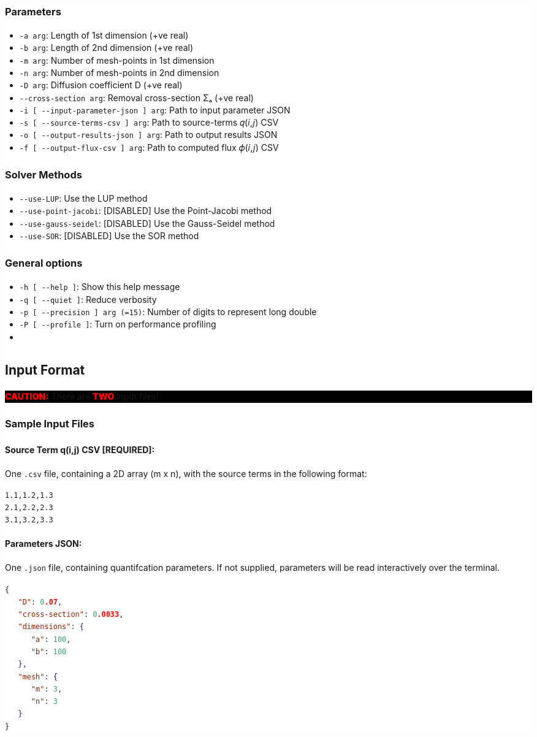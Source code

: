 ### Parameters

- `-a arg`: Length of 1st dimension (+ve real)
- `-b arg`: Length of 2nd dimension (+ve real)
- `-m arg`: Number of mesh-points in 1st dimension
- `-n arg`: Number of mesh-points in 2nd dimension
- `-D arg`: Diffusion coefficient D (+ve real)
- `--cross-section arg`: Removal cross-section Σₐ (+ve real)
- `-i [ --input-parameter-json ] arg`: Path to input parameter JSON
- `-s [ --source-terms-csv ] arg`: Path to source-terms 𝑞(𝑖,𝑗) CSV
- `-o [ --output-results-json ] arg`: Path to output results JSON
- `-f [ --output-flux-csv ] arg`: Path to computed flux 𝜙(𝑖,𝑗) CSV

### Solver Methods

- `--use-LUP`: Use the LUP method
- `--use-point-jacobi`: [DISABLED] Use the Point-Jacobi method
- `--use-gauss-seidel`: [DISABLED] Use the Gauss-Seidel method
- `--use-SOR`: [DISABLED] Use the SOR method

### General options

- `-h [ --help ]`: Show this help message
- `-q [ --quiet ]`: Reduce verbosity
- `-p [ --precision ] arg (=15)`: Number of digits to represent long double
- `-P [ --profile ]`: Turn on performance profiling
- 
## Input Format

<p style="background: black"><span style="font-weight: 900; color: red">CAUTION:</span> There are <span style="font-weight: 900; color: red">TWO</span> input files!</p> 

### Sample Input Files

#### Source Term q(i,j) CSV [REQUIRED]:
   One `.csv` file, containing a 2D array (m x n), with the source terms in the following format:
   ```text
   1.1,1.2,1.3
   2.1,2.2,2.3
   3.1,3.2,3.3
   ```

#### Parameters JSON:
   One `.json` file, containing quantifcation parameters. If not supplied, parameters will be read interactively over the
   terminal.
   ```json
   {
      "D": 0.07,
      "cross-section": 0.0033,
      "dimensions": {
         "a": 100,
         "b": 100
      },
      "mesh": {
         "m": 3,
         "n": 3
      }
   }
   ```
